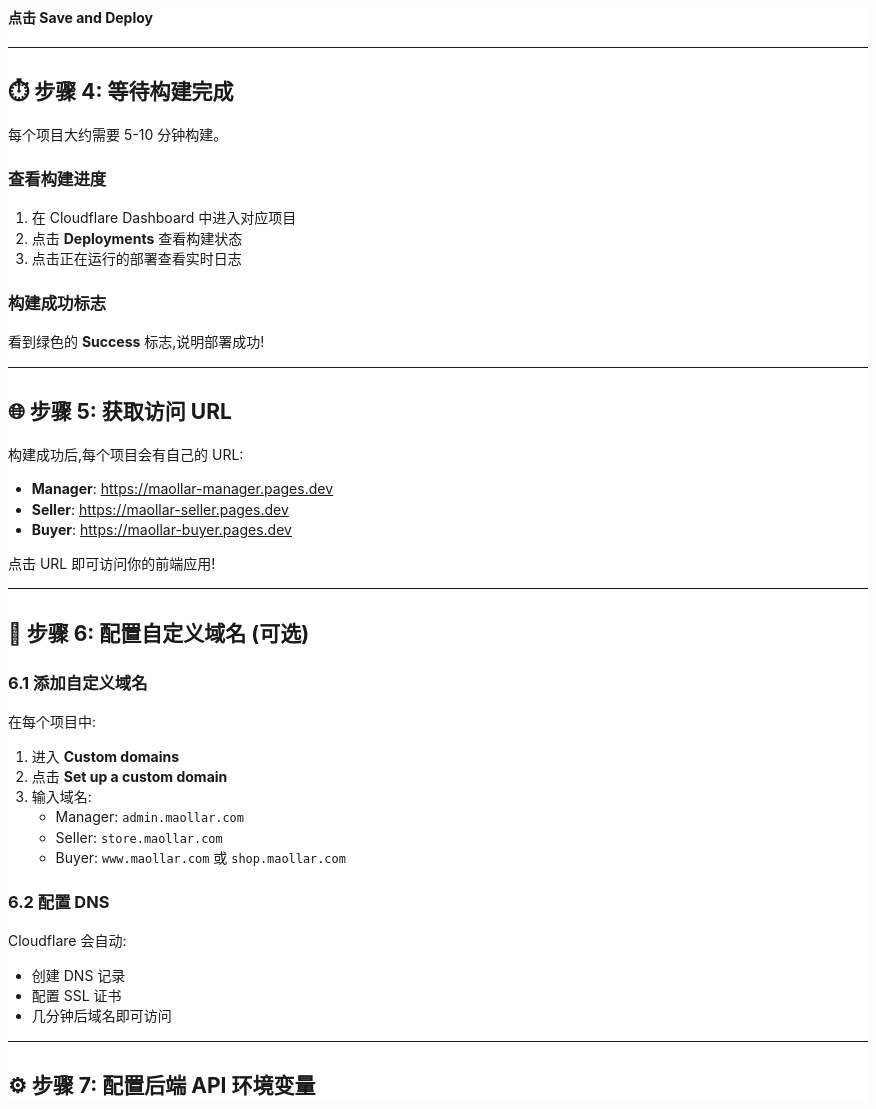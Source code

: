 #### 点击 **Save and Deploy**

---

## ⏱️ 步骤 4: 等待构建完成

每个项目大约需要 5-10 分钟构建。

### 查看构建进度
1. 在 Cloudflare Dashboard 中进入对应项目
2. 点击 **Deployments** 查看构建状态
3. 点击正在运行的部署查看实时日志

### 构建成功标志
看到绿色的 **Success** 标志,说明部署成功!

---

## 🌐 步骤 5: 获取访问 URL

构建成功后,每个项目会有自己的 URL:

- **Manager**: https://maollar-manager.pages.dev
- **Seller**: https://maollar-seller.pages.dev
- **Buyer**: https://maollar-buyer.pages.dev

点击 URL 即可访问你的前端应用!

---

## 🔧 步骤 6: 配置自定义域名 (可选)

### 6.1 添加自定义域名

在每个项目中:
1. 进入 **Custom domains**
2. 点击 **Set up a custom domain**
3. 输入域名:
   - Manager: `admin.maollar.com`
   - Seller: `store.maollar.com`
   - Buyer: `www.maollar.com` 或 `shop.maollar.com`

### 6.2 配置 DNS

Cloudflare 会自动:
- 创建 DNS 记录
- 配置 SSL 证书
- 几分钟后域名即可访问

---

## ⚙️ 步骤 7: 配置后端 API 环境变量
